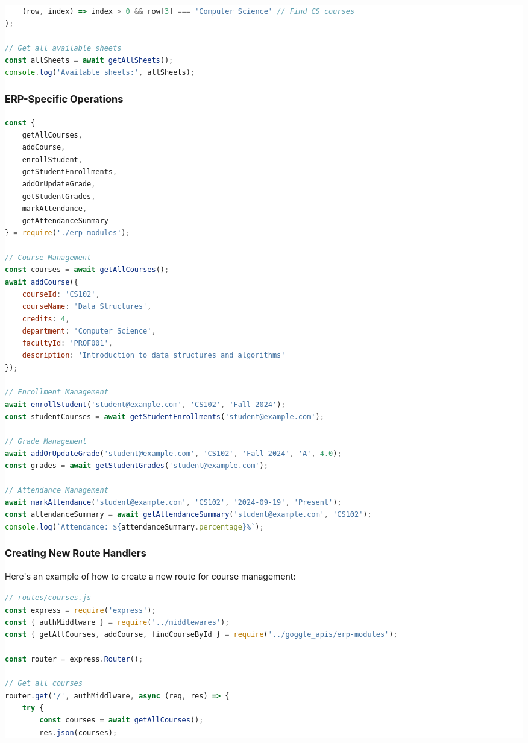 ```javascript
    (row, index) => index > 0 && row[3] === 'Computer Science' // Find CS courses
);

// Get all available sheets
const allSheets = await getAllSheets();
console.log('Available sheets:', allSheets);
```

### ERP-Specific Operations

```javascript
const {
    getAllCourses,
    addCourse,
    enrollStudent,
    getStudentEnrollments,
    addOrUpdateGrade,
    getStudentGrades,
    markAttendance,
    getAttendanceSummary
} = require('./erp-modules');

// Course Management
const courses = await getAllCourses();
await addCourse({
    courseId: 'CS102',
    courseName: 'Data Structures',
    credits: 4,
    department: 'Computer Science',
    facultyId: 'PROF001',
    description: 'Introduction to data structures and algorithms'
});

// Enrollment Management
await enrollStudent('student@example.com', 'CS102', 'Fall 2024');
const studentCourses = await getStudentEnrollments('student@example.com');

// Grade Management
await addOrUpdateGrade('student@example.com', 'CS102', 'Fall 2024', 'A', 4.0);
const grades = await getStudentGrades('student@example.com');

// Attendance Management
await markAttendance('student@example.com', 'CS102', '2024-09-19', 'Present');
const attendanceSummary = await getAttendanceSummary('student@example.com', 'CS102');
console.log(`Attendance: ${attendanceSummary.percentage}%`);
```

### Creating New Route Handlers

Here's an example of how to create a new route for course management:

```javascript
// routes/courses.js
const express = require('express');
const { authMiddlware } = require('../middlewares');
const { getAllCourses, addCourse, findCourseById } = require('../goggle_apis/erp-modules');

const router = express.Router();

// Get all courses
router.get('/', authMiddlware, async (req, res) => {
    try {
        const courses = await getAllCourses();
        res.json(courses);
```
